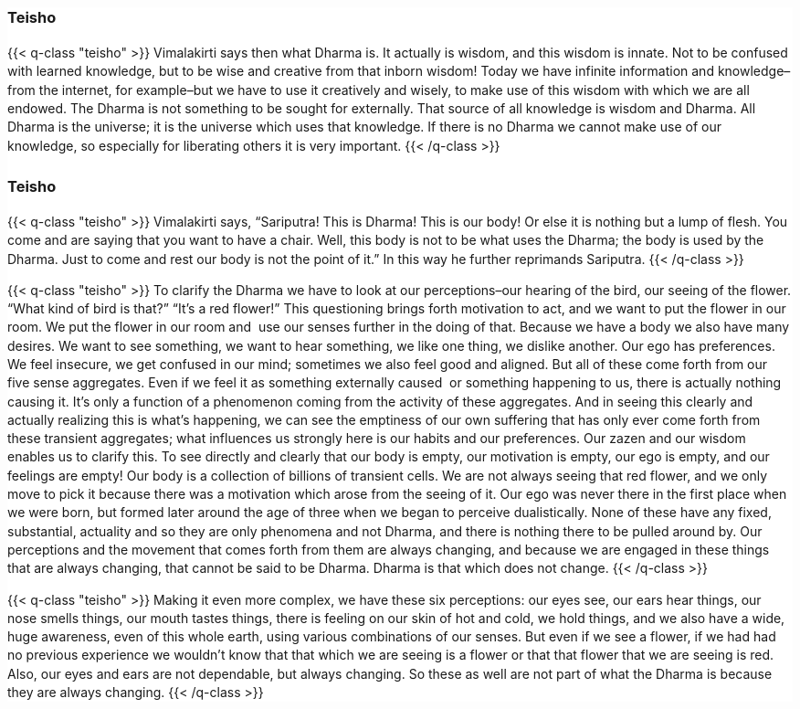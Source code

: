 ### Teisho
{{< q-class "teisho" >}}
Vimalakirti says then what Dharma is. It actually is wisdom, and this wisdom is innate. Not to be confused with learned knowledge, but to be wise and creative from that inborn wisdom! Today we have infinite information and knowledge–from the internet, for example–but we have to use it creatively and wisely, to make use of this wisdom with which we are all endowed. The Dharma is not something to be sought for externally. That source of all knowledge is wisdom and Dharma. All Dharma is the universe; it is the universe which uses that knowledge. If there is no Dharma we cannot make use of our knowledge, so especially for liberating others it is very important.
{{< /q-class >}}

### Teisho
{{< q-class "teisho" >}}
Vimalakirti says, “Sariputra! This is Dharma! This is our body! Or else it is nothing but a lump of flesh. You come and are saying that you want to have a chair. Well, this body is not to be what uses the Dharma; the body is used by the Dharma. Just to come and rest our body is not the point of it.” In this way he further reprimands Sariputra.
{{< /q-class >}}

{{< q-class "teisho" >}}
To clarify the Dharma we have to look at our perceptions–our hearing of the bird, our seeing of the flower. “What kind of bird is that?” “It’s a red flower!” This questioning brings forth motivation to act, and we want to put the flower in our room. We put the flower in our room and  use our senses further in the doing of that. Because we have a body we also have many desires. We want to see something, we want to hear something, we like one thing, we dislike another. Our ego has preferences. We feel insecure, we get confused in our mind; sometimes we also feel good and aligned. But all of these come forth from our five sense aggregates. Even if we feel it as something externally caused  or something happening to us, there is actually nothing causing it. It’s only a function of a phenomenon coming from the activity of these aggregates. And in seeing this clearly and actually realizing this is what’s happening, we can see the emptiness of our own suffering that has only ever come forth from these transient aggregates; what influences us strongly here is our habits and our preferences. Our zazen and our wisdom enables us to clarify this. To see directly and clearly that our body is empty, our motivation is empty, our ego is empty, and our feelings are empty! Our body is a collection of billions of transient cells. We are not always seeing that red flower, and we only move to pick it because there was a motivation which arose from the seeing of it. Our ego was never there in the first place when we were born, but formed later around the age of three when we began to perceive dualistically. None of these have any fixed, substantial, actuality and so they are only phenomena and not Dharma, and there is nothing there to be pulled around by. Our perceptions and the movement that comes forth from them are always changing, and because we are engaged in these things that are always changing, that cannot be said to be Dharma. Dharma is that which does not change.
{{< /q-class >}}

{{< q-class "teisho" >}}
Making it even more complex, we have these six perceptions: our eyes see, our ears hear things, our nose smells things, our mouth tastes things, there is feeling on our skin of hot and cold, we hold things, and we also have a wide, huge awareness, even of this whole earth, using various combinations of our senses. But even if we see a flower, if we had had no previous experience we wouldn’t know that that which we are seeing is a flower or that that flower that we are seeing is red. Also, our eyes and ears are not dependable, but always changing. So these as well are not part of what the Dharma is because they are always changing.
{{< /q-class >}}

